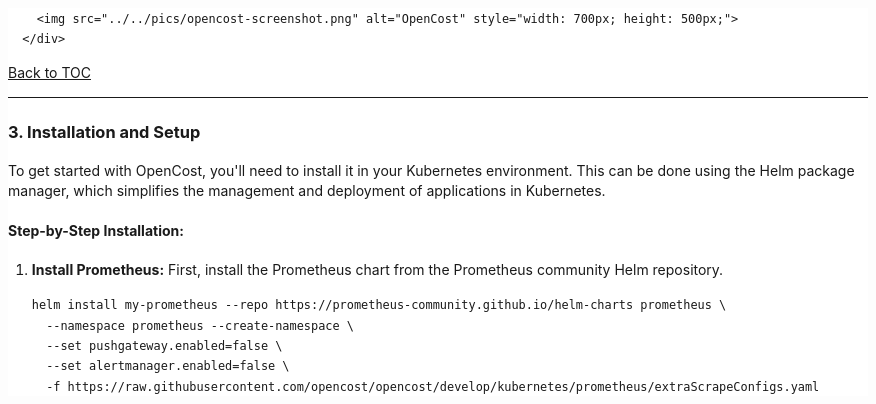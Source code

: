         <img src="../../pics/opencost-screenshot.png" alt="OpenCost" style="width: 700px; height: 500px;">
      </div>

[Back to TOC](#table-of-contents)

---

### 3. Installation and Setup
To get started with OpenCost, you'll need to install it in your Kubernetes environment. This can be done using the Helm package manager, which simplifies the management and deployment of applications in Kubernetes.

#### Step-by-Step Installation:
1. **Install Prometheus:**
   First, install the Prometheus chart from the Prometheus community Helm repository.

   ```shell
   helm install my-prometheus --repo https://prometheus-community.github.io/helm-charts prometheus \
     --namespace prometheus --create-namespace \
     --set pushgateway.enabled=false \
     --set alertmanager.enabled=false \
     -f https://raw.githubusercontent.com/opencost/opencost/develop/kubernetes/prometheus/extraScrapeConfigs.yaml
   ```

